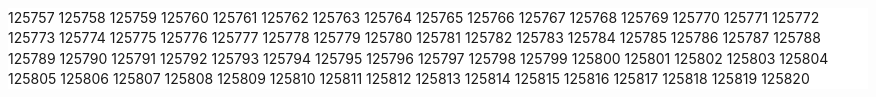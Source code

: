 125757
125758
125759
125760
125761
125762
125763
125764
125765
125766
125767
125768
125769
125770
125771
125772
125773
125774
125775
125776
125777
125778
125779
125780
125781
125782
125783
125784
125785
125786
125787
125788
125789
125790
125791
125792
125793
125794
125795
125796
125797
125798
125799
125800
125801
125802
125803
125804
125805
125806
125807
125808
125809
125810
125811
125812
125813
125814
125815
125816
125817
125818
125819
125820